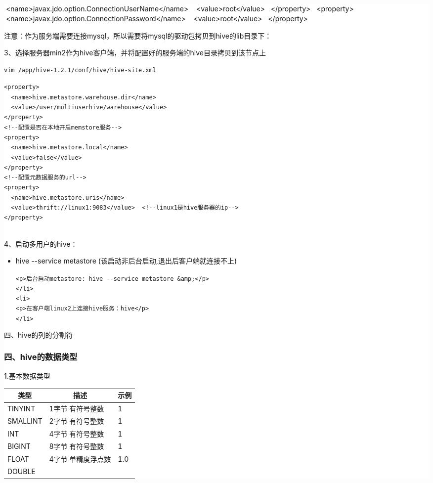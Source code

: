   &lt;name&gt;javax.jdo.option.ConnectionUserName&lt;/name&gt;  
  &lt;value&gt;root&lt;/value&gt;  
&lt;/property&gt;  
&lt;property&gt;  
  &lt;name&gt;javax.jdo.option.ConnectionPassword&lt;/name&gt;  
  &lt;value&gt;root&lt;/value&gt;  
&lt;/property&gt;  
​</code></pre>

<p>注意：作为服务端需要连接mysql，所以需要将mysql的驱动包拷贝到hive的lib目录下：</p>

<p>3、选择服务器min2作为hive客户端，并将配置好的服务端的hive目录拷贝到该节点上</p>

<pre>
<code class="language-html hljs">vim /app/hive-1.2.1/conf/hive/hive-site.xml</code></pre>

<pre>
<code class="language-html hljs">&lt;property&gt;  
  &lt;name&gt;hive.metastore.warehouse.dir&lt;/name&gt;  
  &lt;value&gt;/user/multiuserhive/warehouse&lt;/value&gt;  
&lt;/property&gt; 
&lt;!--配置是否在本地开启memstore服务--&gt;
&lt;property&gt;  
  &lt;name&gt;hive.metastore.local&lt;/name&gt;  
  &lt;value&gt;false&lt;/value&gt;  
&lt;/property&gt;  
&lt;!--配置元数据服务的url--&gt;
&lt;property&gt;  
  &lt;name&gt;hive.metastore.uris&lt;/name&gt;  
  &lt;value&gt;thrift://linux1:9083&lt;/value&gt;  &lt;!--linux1是hive服务器的ip--&gt;
&lt;/property&gt;  
​</code></pre>

<p>4、启动多用户的hive：</p>

<ul><li>
	<p>hive --service metastore (该启动非后台启动,退出后客户端就连接不上)</p>

	<p>后台启动metastore: hive --service metastore &amp;</p>
	</li>
	<li>
	<p>在客户端linux2上连接hive服务：hive</p>
	</li>
</ul><p>四、hive的列的分割符</p>

<h3>四、hive的数据类型</h3>

<p>1.基本数据类型</p>

<table><thead><tr><th>类型</th>
			<th>描述</th>
			<th>示例</th>
		</tr></thead><tbody><tr><td>TINYINT</td>
			<td>1字节 有符号整数</td>
			<td>1</td>
		</tr><tr><td>SMALLINT</td>
			<td>2字节 有符号整数</td>
			<td>1</td>
		</tr><tr><td>INT</td>
			<td>4字节 有符号整数</td>
			<td>1</td>
		</tr><tr><td>BIGINT</td>
			<td>8字节 有符号整数</td>
			<td>1</td>
		</tr><tr><td>FLOAT</td>
			<td>4字节 单精度浮点数</td>
			<td>1.0</td>
		</tr><tr><td>DOUBLE</td>